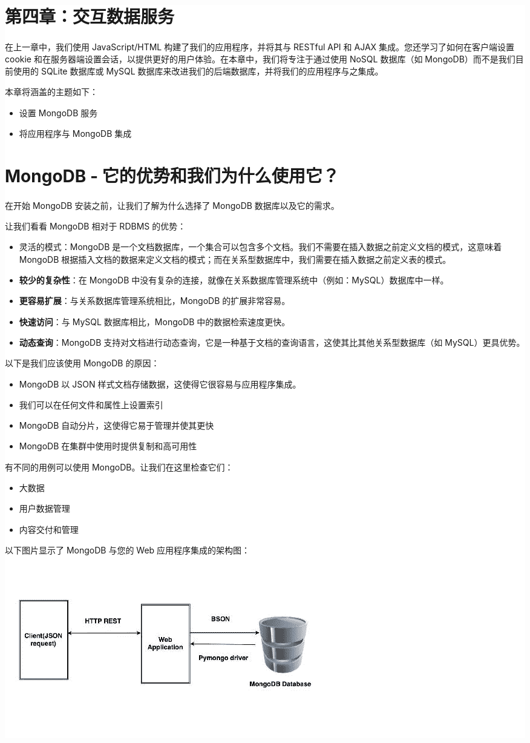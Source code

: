 # 第四章：交互数据服务

在上一章中，我们使用 JavaScript/HTML 构建了我们的应用程序，并将其与 RESTful API 和 AJAX 集成。您还学习了如何在客户端设置 cookie 和在服务器端设置会话，以提供更好的用户体验。在本章中，我们将专注于通过使用 NoSQL 数据库（如 MongoDB）而不是我们目前使用的 SQLite 数据库或 MySQL 数据库来改进我们的后端数据库，并将我们的应用程序与之集成。

本章将涵盖的主题如下：

+   设置 MongoDB 服务

+   将应用程序与 MongoDB 集成

# MongoDB - 它的优势和我们为什么使用它？

在开始 MongoDB 安装之前，让我们了解为什么选择了 MongoDB 数据库以及它的需求。

让我们看看 MongoDB 相对于 RDBMS 的优势：

+   灵活的模式：MongoDB 是一个文档数据库，一个集合可以包含多个文档。我们不需要在插入数据之前定义文档的模式，这意味着 MongoDB 根据插入文档的数据来定义文档的模式；而在关系型数据库中，我们需要在插入数据之前定义表的模式。

+   **较少的复杂性**：在 MongoDB 中没有复杂的连接，就像在关系数据库管理系统中（例如：MySQL）数据库中一样。

+   **更容易扩展**：与关系数据库管理系统相比，MongoDB 的扩展非常容易。

+   **快速访问**：与 MySQL 数据库相比，MongoDB 中的数据检索速度更快。

+   **动态查询**：MongoDB 支持对文档进行动态查询，它是一种基于文档的查询语言，这使其比其他关系型数据库（如 MySQL）更具优势。

以下是我们应该使用 MongoDB 的原因：

+   MongoDB 以 JSON 样式文档存储数据，这使得它很容易与应用程序集成。

+   我们可以在任何文件和属性上设置索引

+   MongoDB 自动分片，这使得它易于管理并使其更快

+   MongoDB 在集群中使用时提供复制和高可用性

有不同的用例可以使用 MongoDB。让我们在这里检查它们：

+   大数据

+   用户数据管理

+   内容交付和管理

以下图片显示了 MongoDB 与您的 Web 应用程序集成的架构图：

![](img/00046.jpeg)
